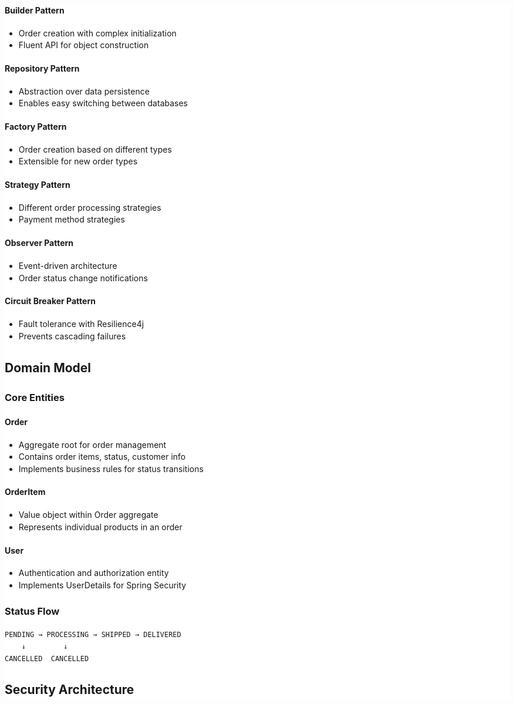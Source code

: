 #### Builder Pattern
- Order creation with complex initialization
- Fluent API for object construction

#### Repository Pattern
- Abstraction over data persistence
- Enables easy switching between databases

#### Factory Pattern
- Order creation based on different types
- Extensible for new order types

#### Strategy Pattern
- Different order processing strategies
- Payment method strategies

#### Observer Pattern
- Event-driven architecture
- Order status change notifications

#### Circuit Breaker Pattern
- Fault tolerance with Resilience4j
- Prevents cascading failures

## Domain Model

### Core Entities

#### Order
- Aggregate root for order management
- Contains order items, status, customer info
- Implements business rules for status transitions

#### OrderItem
- Value object within Order aggregate
- Represents individual products in an order

#### User
- Authentication and authorization entity
- Implements UserDetails for Spring Security

### Status Flow
```
PENDING → PROCESSING → SHIPPED → DELIVERED
    ↓         ↓           
CANCELLED  CANCELLED    
```

## Security Architecture
